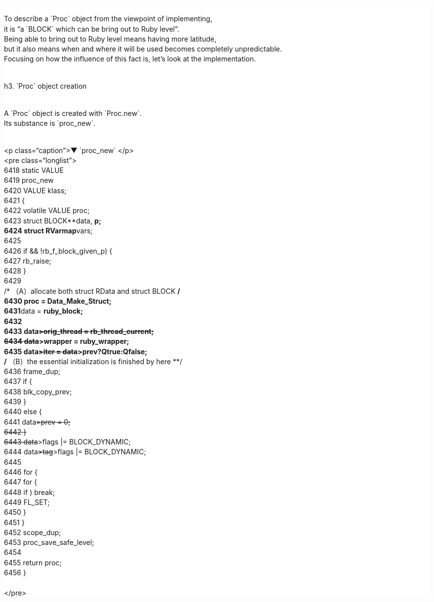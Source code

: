 \
To describe a \`Proc\` object from the viewpoint of implementing,\
it is “a \`BLOCK\` which can be bring out to Ruby level”.\
Being able to bring out to Ruby level means having more latitude,\
but it also means when and where it will be used becomes completely
unpredictable.\
Focusing on how the influence of this fact is, let’s look at the
implementation.

\
h3. \`Proc\` object creation

\
A \`Proc\` object is created with \`Proc.new\`.\
Its substance is \`proc\_new\`.

\
\<p class=“caption”\>▼ \`proc\_new\` \</p\>
\
\<pre class=“longlist”\>\
6418 static VALUE\
6419 proc\_new\
6420 VALUE klass;\
6421 {\
6422 volatile VALUE proc;\
6423 struct BLOCK**data, **p;\
6424 struct RVarmap**vars;\
6425\
6426 if && !rb\_f\_block\_given\_p) {\
6427 rb\_raise;\
6428 }\
6429\
 /\* （A）allocate both struct RData and struct BLOCK **/\
6430 proc = Data\_Make\_Struct;\
6431**data = **ruby\_block;\
6432\
6433 data~~\>orig\_thread = rb\_thread\_current;\
6434 data~~\>wrapper = ruby\_wrapper;\
6435 data~~\>iter = data~~\>prev?Qtrue:Qfalse;\
 /** （B）the essential initialization is finished by here **/\
6436 frame\_dup;\
6437 if {\
6438 blk\_copy\_prev;\
6439 }\
6440 else {\
6441 data~~\>prev = 0;\
6442 }\
6443 data~~\>flags |= BLOCK\_DYNAMIC;\
6444 data~~\>tag~~\>flags |= BLOCK\_DYNAMIC;\
6445\
6446 for {\
6447 for {\
6448 if ) break;\
6449 FL\_SET;\
6450 }\
6451 }\
6452 scope\_dup;\
6453 proc\_save\_safe\_level;\
6454\
6455 return proc;\
6456 }
\
\
\</pre\>
